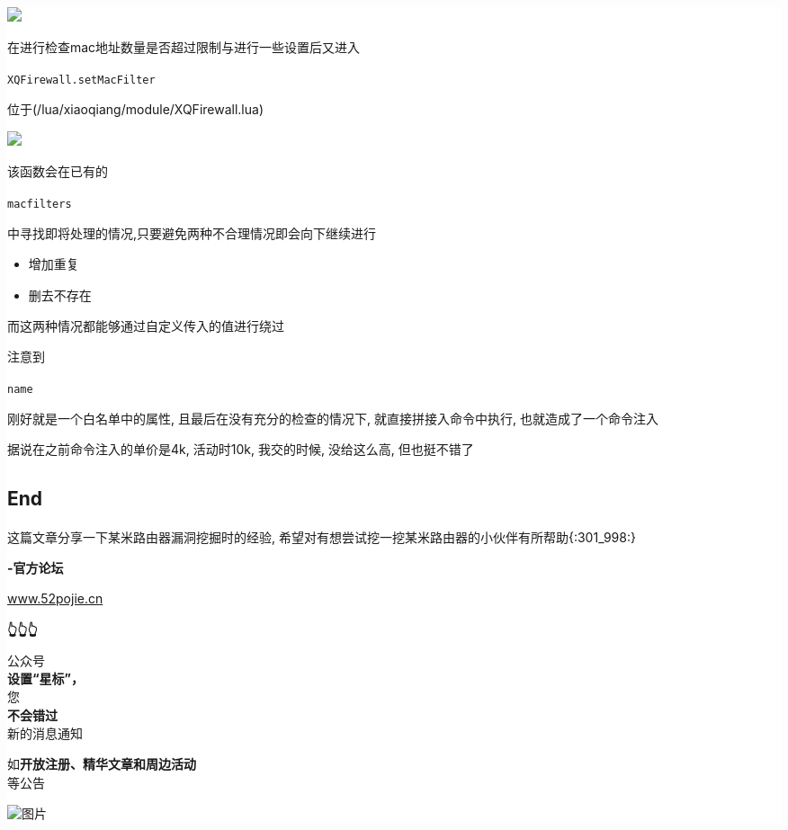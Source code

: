   
  
![](https://mmbiz.qpic.cn/sz_mmbiz_png/LFPriaSjBUZJAW1p8udCPmQH0aEJ9iaLhxo5xs1K5Dvbqju8vkfxRej34hEibMaEB5eNIfiaqW5tvMHicYkM4iaclhSA/640?wx_fmt=png&from=appmsg "")  
  
在进行检查mac地址数量是否超过限制与进行一些设置后又进入
```
XQFirewall.setMacFilter
```

  
位于(/lua/xiaoqiang/module/XQFirewall.lua)  
  
![](https://mmbiz.qpic.cn/sz_mmbiz_png/LFPriaSjBUZJAW1p8udCPmQH0aEJ9iaLhx313u3fQ5zIb0Jeo0DeaKwGwYSJo88eicY4feLROLtkiaBybvGlicHb5Ng/640?wx_fmt=png&from=appmsg "")  
  
该函数会在已有的
```
macfilters
```

  
中寻找即将处理的情况,只要避免两种不合理情况即会向下继续进行  
- 增加重复  
  
- 删去不存在  
  
而这两种情况都能够通过自定义传入的值进行绕过  
  
注意到
```
name
```

  
刚好就是一个白名单中的属性, 且最后在没有充分的检查的情况下, 就直接拼接入命令中执行, 也就造成了一个命令注入  
  
据说在之前命令注入的单价是4k, 活动时10k, 我交的时候, 没给这么高, 但也挺不错了  
## End  
  
这篇文章分享一下某米路由器漏洞挖掘时的经验, 希望对有想尝试挖一挖某米路由器的小伙伴有所帮助{:301_998:}  
  
  
**-官方论坛**  
  
www.52pojie.cn  
  
  
  
**👆👆👆**  
  
公众号  
**设置“星标”，**  
您  
**不会错过**  
新的消息通知  
  
如**开放注册、精华文章和周边活动**  
等公告  
  
  
![图片](https://mmbiz.qpic.cn/sz_mmbiz_jpg/LFPriaSjBUZK0l7v6mmrudZKXzpdM1WcomgJQnibvLzBUFRSurSkmIfl0ZrDNvSy3MszKNY3XOkcuUbWp31HMjLQ/640?wx_fmt=other&wxfrom=5&wx_lazy=1&wx_co=1&tp=webp "")  
  
